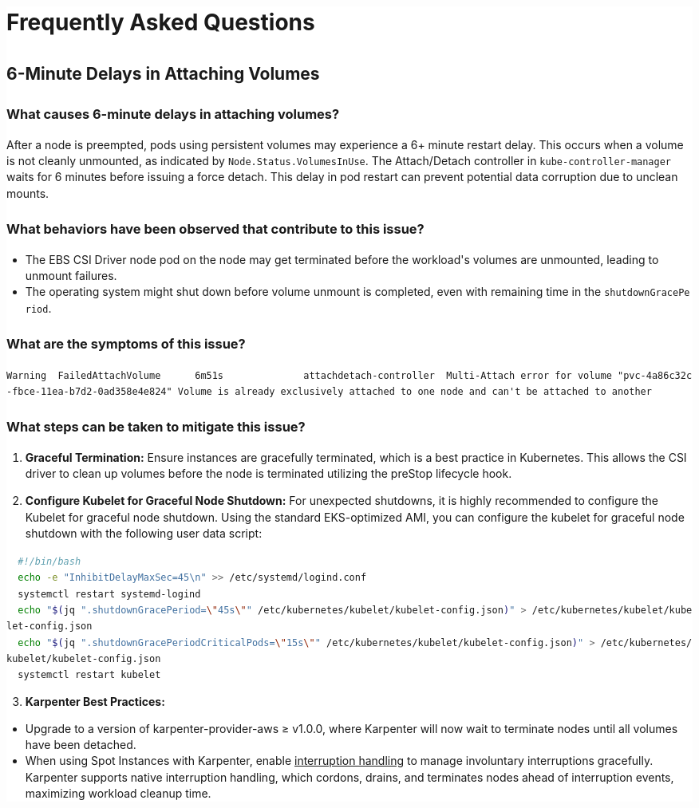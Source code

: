 # Frequently Asked Questions

## 6-Minute Delays in Attaching Volumes

### What causes 6-minute delays in attaching volumes?

After a node is preempted, pods using persistent volumes may experience a 6+ minute restart delay. This occurs when a volume is not cleanly unmounted, as indicated by `Node.Status.VolumesInUse`. The Attach/Detach controller in `kube-controller-manager` waits for 6 minutes before issuing a force detach. This delay in pod restart can prevent potential data corruption due to unclean mounts.

### What behaviors have been observed that contribute to this issue?

- The EBS CSI Driver node pod on the node may get terminated before the workload's volumes are unmounted, leading to unmount failures.
- The operating system might shut down before volume unmount is completed, even with remaining time in the `shutdownGracePeriod`.

### What are the symptoms of this issue?

```
Warning  FailedAttachVolume      6m51s              attachdetach-controller  Multi-Attach error for volume "pvc-4a86c32c-fbce-11ea-b7d2-0ad358e4e824" Volume is already exclusively attached to one node and can't be attached to another
```

### What steps can be taken to mitigate this issue?

1. **Graceful Termination:** Ensure instances are gracefully terminated, which is a best practice in Kubernetes. This allows the CSI driver to clean up volumes before the node is terminated utilizing the preStop lifecycle hook.

2. **Configure Kubelet for Graceful Node Shutdown:** For unexpected shutdowns, it is highly recommended to configure the Kubelet for graceful node shutdown. Using the standard EKS-optimized AMI, you can configure the kubelet for graceful node shutdown with the following user data script:

```bash
  #!/bin/bash
  echo -e "InhibitDelayMaxSec=45\n" >> /etc/systemd/logind.conf
  systemctl restart systemd-logind
  echo "$(jq ".shutdownGracePeriod=\"45s\"" /etc/kubernetes/kubelet/kubelet-config.json)" > /etc/kubernetes/kubelet/kubelet-config.json
  echo "$(jq ".shutdownGracePeriodCriticalPods=\"15s\"" /etc/kubernetes/kubelet/kubelet-config.json)" > /etc/kubernetes/kubelet/kubelet-config.json
  systemctl restart kubelet
```

3. **Karpenter Best Practices:**
  - Upgrade to a version of karpenter-provider-aws ≥ v1.0.0, where Karpenter will now wait to terminate nodes until all volumes have been detached. 
  - When using Spot Instances with Karpenter, enable [interruption handling](https://aws.github.io/aws-eks-best-practices/karpenter/#enable-interruption-handling-when-using-spot) to manage involuntary interruptions gracefully. Karpenter supports native interruption handling, which cordons, drains, and terminates nodes ahead of interruption events, maximizing workload cleanup time.
